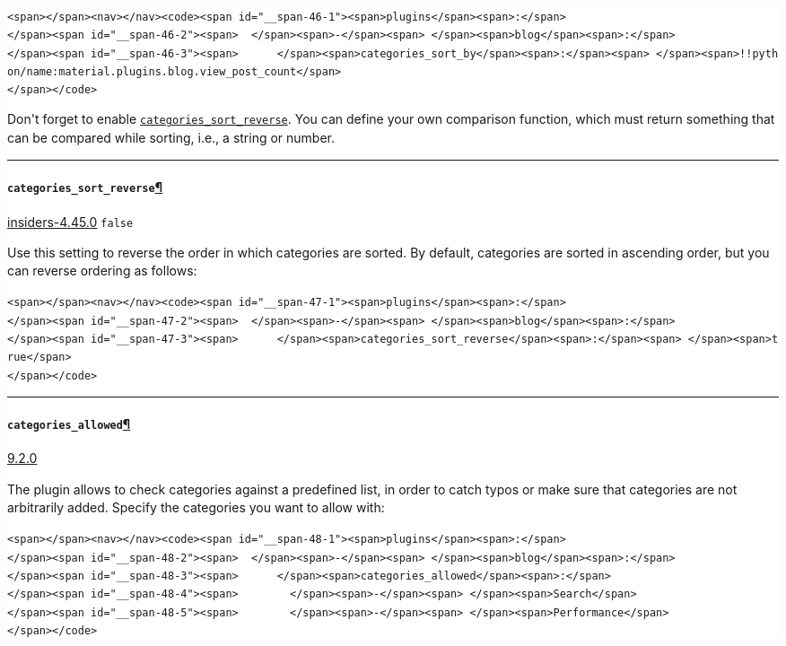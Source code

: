 ```
<span></span><nav></nav><code><span id="__span-46-1"><span>plugins</span><span>:</span>
</span><span id="__span-46-2"><span>  </span><span>-</span><span> </span><span>blog</span><span>:</span>
</span><span id="__span-46-3"><span>      </span><span>categories_sort_by</span><span>:</span><span> </span><span>!!python/name:material.plugins.blog.view_post_count</span>
</span></code>
```

Don't forget to enable [`categories_sort_reverse`](https://squidfunk.github.io/mkdocs-material/plugins/blog/#config.categories_sort_reverse). You can define your own comparison function, which must return something that can be compared while sorting, i.e., a string or number.

___

#### `categories_sort_reverse`[¶](https://squidfunk.github.io/mkdocs-material/plugins/blog/#config.categories_sort_reverse "Permanent link")

[](https://squidfunk.github.io/mkdocs-material/insiders/ "Sponsors only")[](https://squidfunk.github.io/mkdocs-material/conventions/#version-insiders "Minimum version")[insiders-4.45.0](https://squidfunk.github.io/mkdocs-material/insiders/changelog/#4.45.0) [](https://squidfunk.github.io/mkdocs-material/conventions/#default "Default value")`false`

Use this setting to reverse the order in which categories are sorted. By default, categories are sorted in ascending order, but you can reverse ordering as follows:

```
<span></span><nav></nav><code><span id="__span-47-1"><span>plugins</span><span>:</span>
</span><span id="__span-47-2"><span>  </span><span>-</span><span> </span><span>blog</span><span>:</span>
</span><span id="__span-47-3"><span>      </span><span>categories_sort_reverse</span><span>:</span><span> </span><span>true</span>
</span></code>
```

___

#### `categories_allowed`[¶](https://squidfunk.github.io/mkdocs-material/plugins/blog/#config.categories_allowed "Permanent link")

[](https://squidfunk.github.io/mkdocs-material/conventions/#version "Minimum version")[9.2.0](https://squidfunk.github.io/mkdocs-material/changelog/#9.2.0)[](https://squidfunk.github.io/mkdocs-material/conventions/#default "Default value is empty")

The plugin allows to check categories against a predefined list, in order to catch typos or make sure that categories are not arbitrarily added. Specify the categories you want to allow with:

```
<span></span><nav></nav><code><span id="__span-48-1"><span>plugins</span><span>:</span>
</span><span id="__span-48-2"><span>  </span><span>-</span><span> </span><span>blog</span><span>:</span>
</span><span id="__span-48-3"><span>      </span><span>categories_allowed</span><span>:</span>
</span><span id="__span-48-4"><span>        </span><span>-</span><span> </span><span>Search</span>
</span><span id="__span-48-5"><span>        </span><span>-</span><span> </span><span>Performance</span>
</span></code>
```
